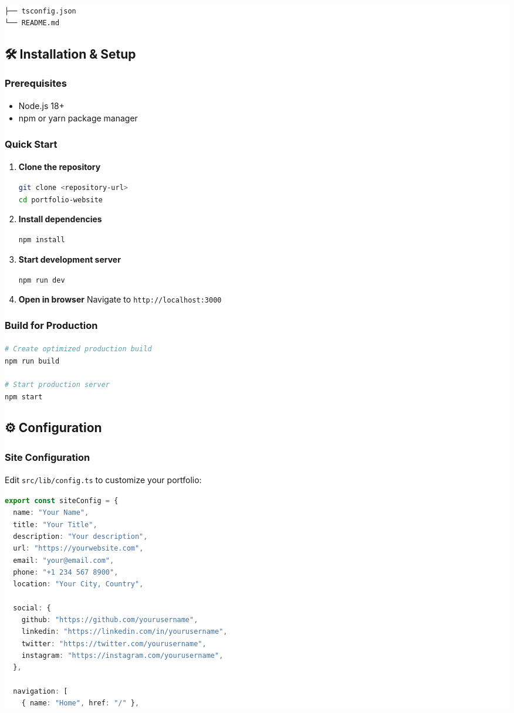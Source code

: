 ```
├── tsconfig.json
└── README.md
```

## 🛠️ Installation & Setup

### Prerequisites
- Node.js 18+ 
- npm or yarn package manager

### Quick Start

1. **Clone the repository**
   ```bash
   git clone <repository-url>
   cd portfolio-website
   ```

2. **Install dependencies**
   ```bash
   npm install
   ```

3. **Start development server**
   ```bash
   npm run dev
   ```

4. **Open in browser**
   Navigate to `http://localhost:3000`

### Build for Production

```bash
# Create optimized production build
npm run build

# Start production server
npm start
```

## ⚙️ Configuration

### Site Configuration

Edit `src/lib/config.ts` to customize your portfolio:

```typescript
export const siteConfig = {
  name: "Your Name",
  title: "Your Title",
  description: "Your description",
  url: "https://yourwebsite.com",
  email: "your@email.com",
  phone: "+1 234 567 8900",
  location: "Your City, Country",
  
  social: {
    github: "https://github.com/yourusername",
    linkedin: "https://linkedin.com/in/yourusername",
    twitter: "https://twitter.com/yourusername",
    instagram: "https://instagram.com/yourusername",
  },
  
  navigation: [
    { name: "Home", href: "/" },
```